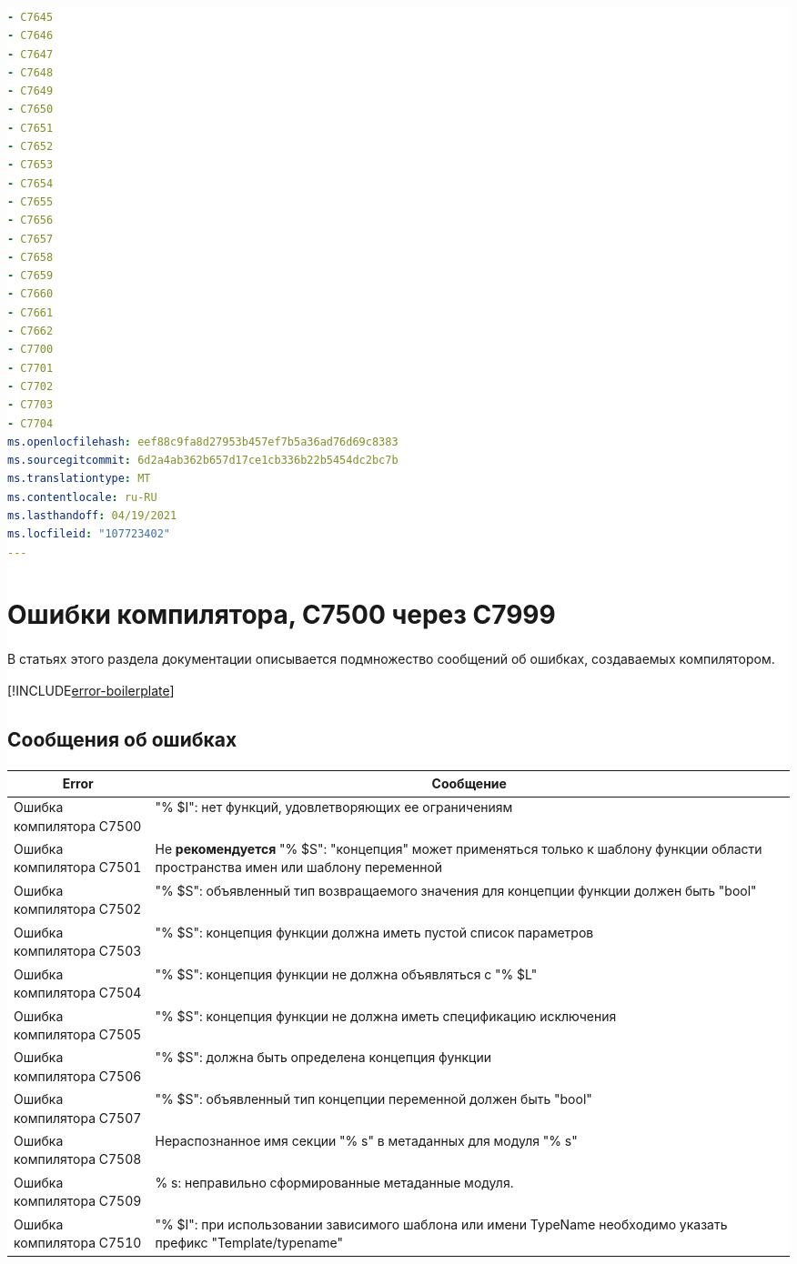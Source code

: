 ```yaml
- C7645
- C7646
- C7647
- C7648
- C7649
- C7650
- C7651
- C7652
- C7653
- C7654
- C7655
- C7656
- C7657
- C7658
- C7659
- C7660
- C7661
- C7662
- C7700
- C7701
- C7702
- C7703
- C7704
ms.openlocfilehash: eef88c9fa8d27953b457ef7b5a36ad76d69c8383
ms.sourcegitcommit: 6d2a4ab362b657d17ce1cb336b22b5454dc2bc7b
ms.translationtype: MT
ms.contentlocale: ru-RU
ms.lasthandoff: 04/19/2021
ms.locfileid: "107723402"
---
```

# <a name="compiler-errors-c7500-through-c7999"></a>Ошибки компилятора, C7500 через C7999

В статьях этого раздела документации описывается подмножество сообщений об ошибках, создаваемых компилятором.

[!INCLUDE[error-boilerplate](../../error-messages/includes/error-boilerplate.md)]

## <a name="error-messages"></a>Сообщения об ошибках

| Error | Сообщение |
|--|--|
| Ошибка компилятора C7500 | "% $I": нет функций, удовлетворяющих ее ограничениям |
| Ошибка компилятора C7501 | Не **рекомендуется** "% $S": "концепция" может применяться только к шаблону функции области пространства имен или шаблону переменной |
| Ошибка компилятора C7502 | "% $S": объявленный тип возвращаемого значения для концепции функции должен быть "bool" |
| Ошибка компилятора C7503 | "% $S": концепция функции должна иметь пустой список параметров |
| Ошибка компилятора C7504 | "% $S": концепция функции не должна объявляться с "% $L" |
| Ошибка компилятора C7505 | "% $S": концепция функции не должна иметь спецификацию исключения |
| Ошибка компилятора C7506 | "% $S": должна быть определена концепция функции |
| Ошибка компилятора C7507 | "% $S": объявленный тип концепции переменной должен быть "bool" |
| Ошибка компилятора C7508 | Нераспознанное имя секции "% s" в метаданных для модуля "% s" |
| Ошибка компилятора C7509 | % s: неправильно сформированные метаданные модуля. |
| Ошибка компилятора C7510 | "% $I": при использовании зависимого шаблона или имени TypeName необходимо указать префикс "Template/typename" |